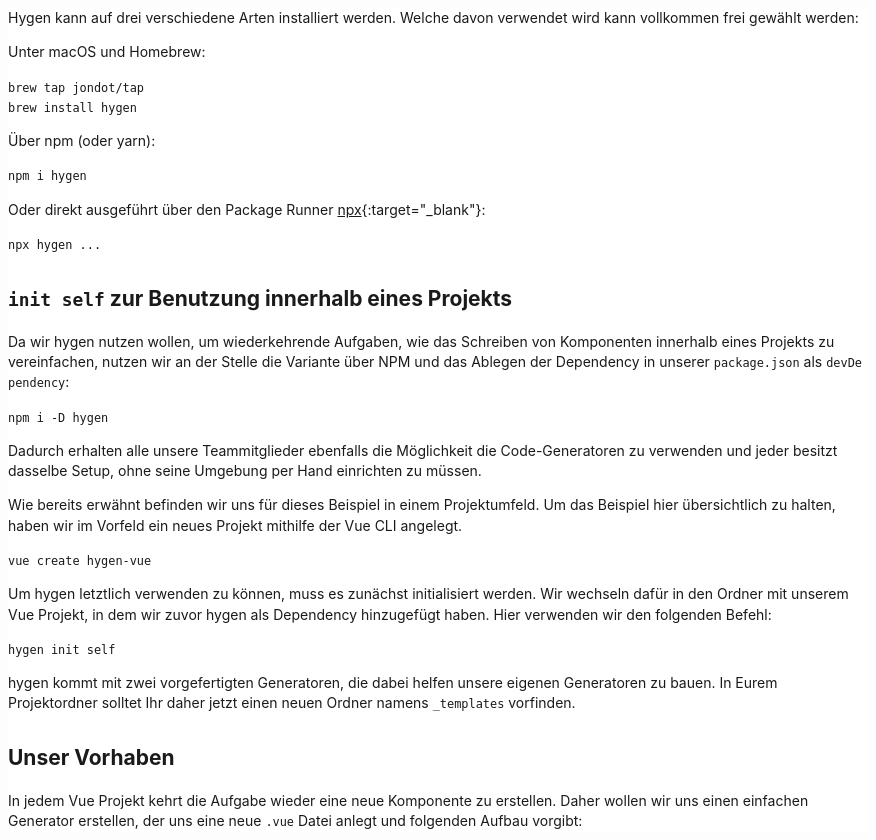 Hygen kann auf drei verschiedene Arten installiert werden. Welche davon verwendet wird kann vollkommen frei gewählt werden:

Unter macOS und Homebrew:
```shell
brew tap jondot/tap
brew install hygen
```

Über npm (oder yarn):
```shell
npm i hygen
```

Oder direkt ausgeführt über den Package Runner [npx](https://medium.com/@maybekatz/introducing-npx-an-npm-package-runner-55f7d4bd282b){:target="_blank"}:

```shell
npx hygen ...
```

## `init self` zur Benutzung innerhalb eines Projekts

Da wir hygen nutzen wollen, um wiederkehrende Aufgaben, wie das Schreiben von Komponenten innerhalb eines Projekts zu vereinfachen, nutzen wir an der Stelle die Variante über NPM und das Ablegen der Dependency in unserer `package.json` als `devDependency`:

```shell
npm i -D hygen
```

Dadurch erhalten alle unsere Teammitglieder ebenfalls die Möglichkeit die Code-Generatoren zu verwenden und jeder besitzt dasselbe Setup, ohne seine Umgebung per Hand einrichten zu müssen.

Wie bereits erwähnt befinden wir uns für dieses Beispiel in einem Projektumfeld. Um das Beispiel hier übersichtlich zu halten, haben wir im Vorfeld ein neues Projekt mithilfe der Vue CLI angelegt.

```shell
vue create hygen-vue
```

Um hygen letztlich verwenden zu können, muss es zunächst initialisiert werden. Wir wechseln dafür in den Ordner mit unserem Vue Projekt, in dem wir zuvor hygen als Dependency hinzugefügt haben. Hier verwenden wir den folgenden Befehl:

```shell
hygen init self
```

hygen kommt mit zwei vorgefertigten Generatoren, die dabei helfen unsere eigenen Generatoren zu bauen. In Eurem Projektordner solltet Ihr daher jetzt einen neuen Ordner namens `_templates` vorfinden.

## Unser Vorhaben

In jedem Vue Projekt kehrt die Aufgabe wieder eine neue Komponente zu erstellen. Daher wollen wir uns einen einfachen Generator erstellen, der uns eine neue `.vue` Datei anlegt und folgenden Aufbau vorgibt:
